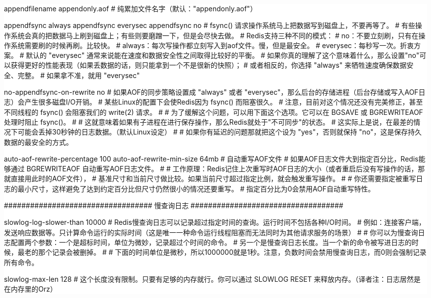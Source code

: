 appendfilename appendonly.aof
\# 纯累加文件名字（默认："appendonly.aof"）

appendfsync always
appendfsync everysec
appendfsync no
\# fsync() 请求操作系统马上把数据写到磁盘上，不要再等了。
\# 有些操作系统会真的把数据马上刷到磁盘上；有些则要磨蹭一下，但是会尽快去做。
\# Redis支持三种不同的模式：
\# no：不要立刻刷，只有在操作系统需要刷的时候再刷。比较快。
\# always：每次写操作都立刻写入到aof文件。慢，但是最安全。
\# everysec：每秒写一次。折衷方案。
\# 默认的 "everysec" 通常来说能在速度和数据安全性之间取得比较好的平衡。
\# 如果你真的理解了这个意味着什么，那么设置"no"可以获得更好的性能表现（如果丢数据的话，则只能拿到一个不是很新的快照）；
\# 或者相反的，你选择 "always" 来牺牲速度确保数据安全、完整。
\# 如果拿不准，就用 "everysec"


no-appendfsync-on-rewrite no
\# 如果AOF的同步策略设置成 "always" 或者 "everysec"，那么后台的存储进程（后台存储或写入AOF日志）会产生很多磁盘I/O开销。
\# 某些Linux的配置下会使Redis因为 fsync() 而阻塞很久。
\# 注意，目前对这个情况还没有完美修正，甚至不同线程的 fsync() 会阻塞我们的 write(2) 请求。
\#
\# 为了缓解这个问题，可以用下面这个选项。它可以在 BGSAVE 或 BGREWRITEAOF 处理时阻止 fsync()。
\#
\# 这就意味着如果有子进程在进行保存操作，那么Redis就处于"不可同步"的状态。
\# 这实际上是说，在最差的情况下可能会丢掉30秒钟的日志数据。（默认Linux设定）
\#
\# 如果你有延迟的问题那就把这个设为 "yes"，否则就保持 "no"，这是保存持久数据的最安全的方式。

auto-aof-rewrite-percentage 100
auto-aof-rewrite-min-size 64mb
\# 自动重写AOF文件
\# 如果AOF日志文件大到指定百分比，Redis能够通过 BGREWRITEAOF 自动重写AOF日志文件。
\#
\# 工作原理：Redis记住上次重写时AOF日志的大小（或者重启后没有写操作的话，那就直接用此时的AOF文件），
\# 基准尺寸和当前尺寸做比较。如果当前尺寸超过指定比例，就会触发重写操作。
\#
\# 你还需要指定被重写日志的最小尺寸，这样避免了达到约定百分比但尺寸仍然很小的情况还要重写。
\# 指定百分比为0会禁用AOF自动重写特性。


\################################## 慢查询日志 ###################################

slowlog-log-slower-than 10000
\# Redis慢查询日志可以记录超过指定时间的查询。运行时间不包括各种I/O时间。
\# 例如：连接客户端，发送响应数据等。只计算命令运行的实际时间（这是唯一一种命令运行线程阻塞而无法同时为其他请求服务的场景）
\#
\# 你可以为慢查询日志配置两个参数：一个是超标时间，单位为微妙，记录超过个时间的命令。
\# 另一个是慢查询日志长度。当一个新的命令被写进日志的时候，最老的那个记录会被删掉。
\#
\# 下面的时间单位是微秒，所以1000000就是1秒。注意，负数时间会禁用慢查询日志，而0则会强制记录所有命令。

slowlog-max-len 128
\# 这个长度没有限制。只要有足够的内存就行。你可以通过 SLOWLOG RESET 来释放内存。（译者注：日志居然是在内存里的Orz）
